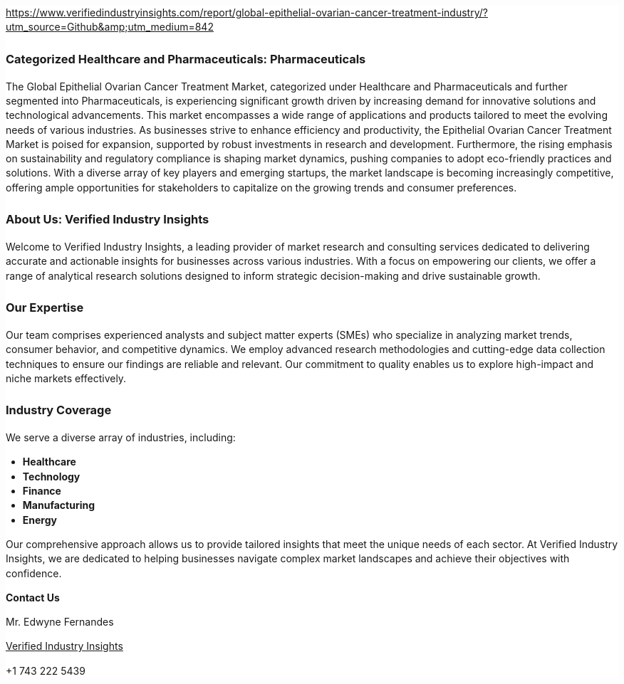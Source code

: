 </strong><a href="https://www.verifiedindustryinsights.com/report/global-epithelial-ovarian-cancer-treatment-industry/?utm_source=Github&amp;utm_medium=842">https://www.verifiedindustryinsights.com/report/global-epithelial-ovarian-cancer-treatment-industry/?utm_source=Github&amp;utm_medium=842</a>&nbsp;</p><h3>Categorized Healthcare and Pharmaceuticals: Pharmaceuticals </h3><p>The Global Epithelial Ovarian Cancer Treatment Market, categorized under Healthcare and Pharmaceuticals and further segmented into Pharmaceuticals, is experiencing significant growth driven by increasing demand for innovative solutions and technological advancements. This market encompasses a wide range of applications and products tailored to meet the evolving needs of various industries. As businesses strive to enhance efficiency and productivity, the Epithelial Ovarian Cancer Treatment Market is poised for expansion, supported by robust investments in research and development. Furthermore, the rising emphasis on sustainability and regulatory compliance is shaping market dynamics, pushing companies to adopt eco-friendly practices and solutions. With a diverse array of key players and emerging startups, the market landscape is becoming increasingly competitive, offering ample opportunities for stakeholders to capitalize on the growing trends and consumer preferences.</p><h3>About Us: Verified Industry Insights</h3><p>Welcome to Verified Industry Insights, a leading provider of market research and consulting services dedicated to delivering accurate and actionable insights for businesses across various industries. With a focus on empowering our clients, we offer a range of analytical research solutions designed to inform strategic decision-making and drive sustainable growth.</p><h3>Our Expertise</h3><p>Our team comprises experienced analysts and subject matter experts (SMEs) who specialize in analyzing market trends, consumer behavior, and competitive dynamics. We employ advanced research methodologies and cutting-edge data collection techniques to ensure our findings are reliable and relevant. Our commitment to quality enables us to explore high-impact and niche markets effectively.</p><h3>Industry Coverage</h3><p>We serve a diverse array of industries, including:</p><ul><li><strong>Healthcare</strong></li><li><strong>Technology</strong></li><li><strong>Finance</strong></li><li><strong>Manufacturing</strong></li><li><strong>Energy</strong></li></ul><p>Our comprehensive approach allows us to provide tailored insights that meet the unique needs of each sector. At Verified Industry Insights, we are dedicated to helping businesses navigate complex market landscapes and achieve their objectives with confidence.</p><p><strong>Contact Us</strong></p><p>Mr. Edwyne Fernandes</p><p><a href="https://www.verifiedindustryinsights.com/">Verified Industry Insights</a></p><p>+1 743 222 5439</p>

